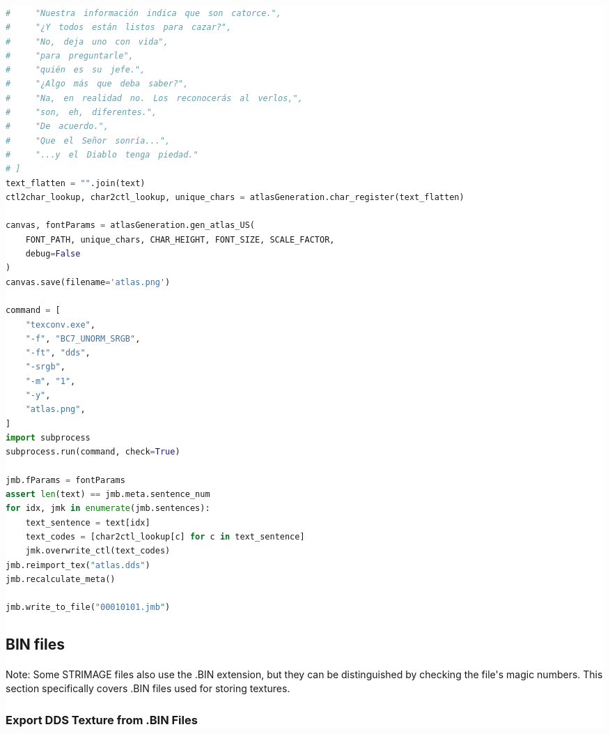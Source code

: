 ```python
#     "Nuestra　información　indica　que　son　catorce.",
#     "¿Y　todos　están　listos　para　cazar?",
#     "No,　deja　uno　con　vida",
#     "para　preguntarle",
#     "quién　es　su　jefe.",
#     "¿Algo　más　que　deba　saber?",
#     "Na,　en　realidad　no.　Los　reconocerás　al　verlos,",
#     "son,　eh,　diferentes.",
#     "De　acuerdo.",
#     "Que　el　Señor　sonría...",
#     "...y　el　Diablo　tenga　piedad."
# ]
text_flatten = "".join(text)
ctl2char_lookup, char2ctl_lookup, unique_chars = atlasGeneration.char_register(text_flatten)

canvas, fontParams = atlasGeneration.gen_atlas_US(
    FONT_PATH, unique_chars, CHAR_HEIGHT, FONT_SIZE, SCALE_FACTOR,
    debug=False
)
canvas.save(filename='atlas.png')

command = [
    "texconv.exe",
    "-f", "BC7_UNORM_SRGB",
    "-ft", "dds",
    "-srgb",
    "-m", "1",
    "-y",
    "atlas.png",
]
import subprocess
subprocess.run(command, check=True)

jmb.fParams = fontParams
assert len(text) == jmb.meta.sentence_num
for idx, jmk in enumerate(jmb.sentences):
    text_sentence = text[idx]
    text_codes = [char2ctl_lookup[c] for c in text_sentence]
    jmk.overwrite_ctl(text_codes)
jmb.reimport_tex("atlas.dds")
jmb.recalculate_meta()

jmb.write_to_file("00010101.jmb")
```

## BIN files

Note: Some STRIMAGE files also use the .BIN extension, but they can be distinguished by checking the file's magic numbers. This section specifically covers .BIN files used for storing textures.

### Export DDS Texture from .BIN Files
